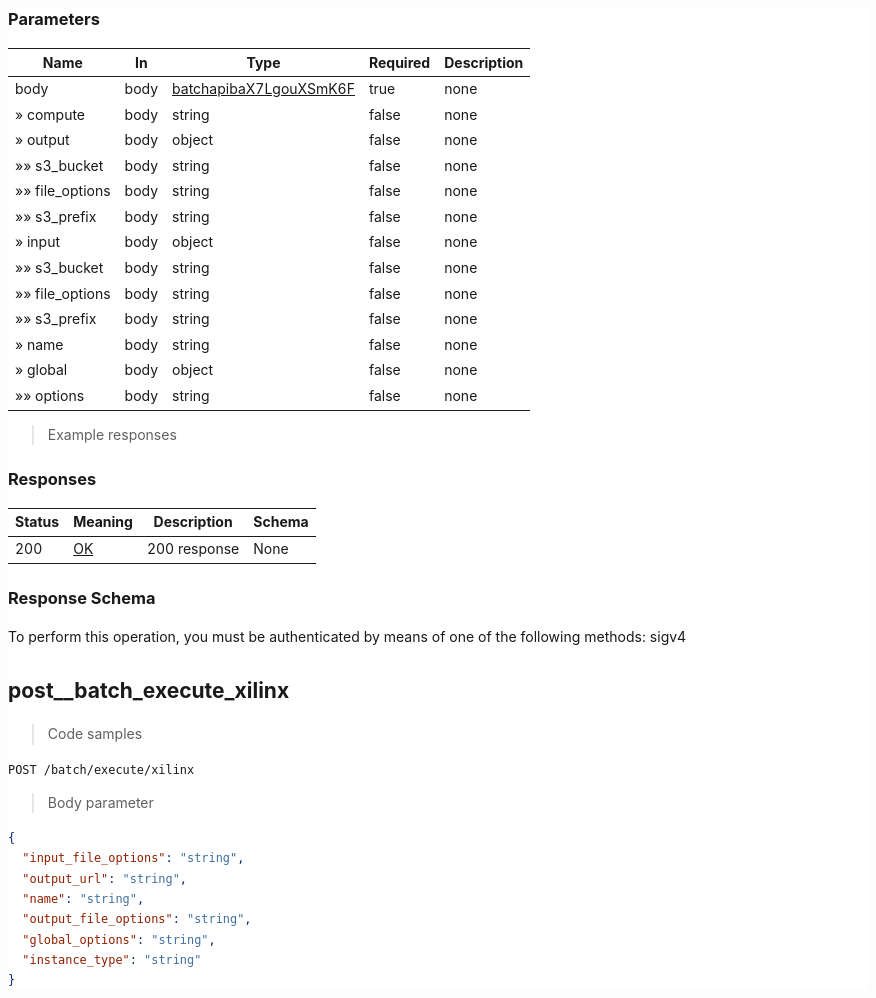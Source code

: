 <h3 id="post__state_execute-parameters">Parameters</h3>

|Name|In|Type|Required|Description|
|---|---|---|---|---|
|body|body|[batchapibaX7LgouXSmK6F](#schemabatchapibax7lgouxsmk6f)|true|none|
|» compute|body|string|false|none|
|» output|body|object|false|none|
|»» s3_bucket|body|string|false|none|
|»» file_options|body|string|false|none|
|»» s3_prefix|body|string|false|none|
|» input|body|object|false|none|
|»» s3_bucket|body|string|false|none|
|»» file_options|body|string|false|none|
|»» s3_prefix|body|string|false|none|
|» name|body|string|false|none|
|» global|body|object|false|none|
|»» options|body|string|false|none|

> Example responses

<h3 id="post__state_execute-responses">Responses</h3>

|Status|Meaning|Description|Schema|
|---|---|---|---|
|200|[OK](https://tools.ietf.org/html/rfc7231#section-6.3.1)|200 response|None|

<h3 id="post__state_execute-responseschema">Response Schema</h3>

<aside class="warning">
To perform this operation, you must be authenticated by means of one of the following methods:
sigv4
</aside>

## post__batch_execute_xilinx

> Code samples

`POST /batch/execute/xilinx`

> Body parameter

```json
{
  "input_file_options": "string",
  "output_url": "string",
  "name": "string",
  "output_file_options": "string",
  "global_options": "string",
  "instance_type": "string"
}
```
